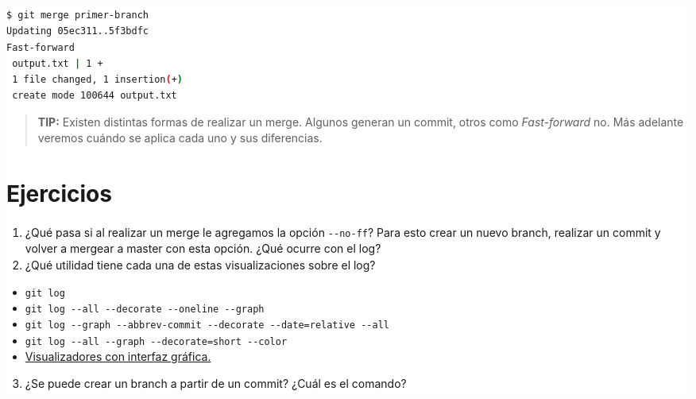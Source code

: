 ```sh
$ git merge primer-branch
Updating 05ec311..5f3bdfc
Fast-forward
 output.txt | 1 +
 1 file changed, 1 insertion(+)
 create mode 100644 output.txt
```

> **TIP:** Existen distintas formas de realizar un merge. Algunos generan un commit, otros como _Fast-forward_ no. Más adelante veremos cuándo se aplica cada uno y sus diferencias.


# Ejercicios

1. ¿Qué pasa si al realizar un merge le agregamos la opción `--no-ff`? Para esto crear un nuevo branch, realizar un commit y volver a mergear a master con esta opción. ¿Qué ocurre con el log?
2. ¿Qué utilidad tiene cada una de estas visualizaciones sobre el log?
  - `git log`
  - `git log --all --decorate --oneline --graph`
  - `git log --graph --abbrev-commit --decorate --date=relative --all`
  - `git log --all --graph --decorate=short --color`
  - [Visualizadores con interfaz gráfica.](https://git-scm.com/downloads/guis/)
3. ¿Se puede crear un branch a partir de un commit? ¿Cuál es el comando?
